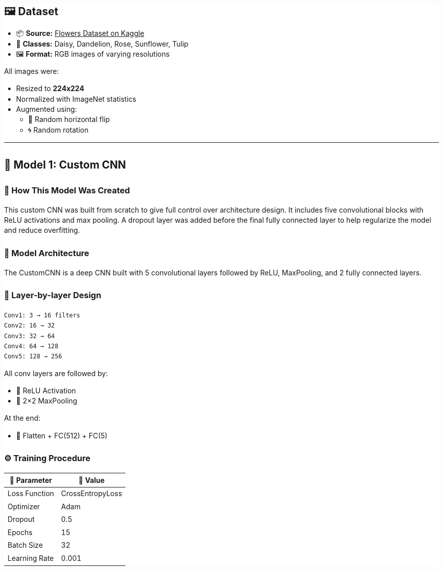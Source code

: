 
## 🖼️ Dataset
- 📦 **Source:** [Flowers Dataset on Kaggle](https://www.kaggle.com/datasets/imsparsh/flowers-dataset/data)
- 🌼 **Classes:** Daisy, Dandelion, Rose, Sunflower, Tulip
- 🖼️ **Format:** RGB images of varying resolutions

All images were:
- Resized to **224x224**
- Normalized with ImageNet statistics
- Augmented using:
  - 🔄 Random horizontal flip
  - 🌀 Random rotation

---

## 🫠 Model 1: Custom CNN

### 🧪 How This Model Was Created
This custom CNN was built from scratch to give full control over architecture design. It includes five convolutional blocks with ReLU activations and max pooling. A dropout layer was added before the final fully connected layer to help regularize the model and reduce overfitting.

### 🧠 Model Architecture
The CustomCNN is a deep CNN built with 5 convolutional layers followed by ReLU, MaxPooling, and 2 fully connected layers.

### 🧱 Layer-by-layer Design
```
Conv1: 3 → 16 filters
Conv2: 16 → 32
Conv3: 32 → 64
Conv4: 64 → 128
Conv5: 128 → 256
```
All conv layers are followed by:
- 🔹 ReLU Activation
- 🔹 2×2 MaxPooling

At the end:
- 🔸 Flatten + FC(512) + FC(5)

### ⚙️ Training Procedure
| 🔧 Parameter     | 🔢 Value        |
|------------------|-----------------|
| Loss Function     | CrossEntropyLoss |
| Optimizer         | Adam             |
| Dropout           | 0.5              |
| Epochs            | 15               |
| Batch Size        | 32               |
| Learning Rate     | 0.001            |
